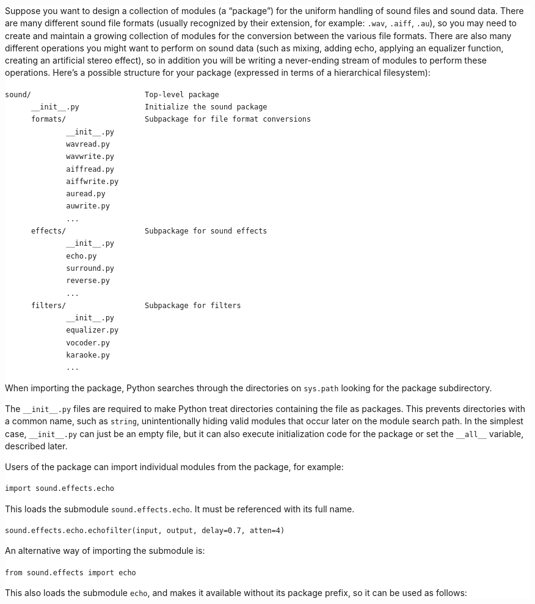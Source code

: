 Suppose you want to design a collection of modules (a “package”) for the uniform handling of sound files and sound data. There are many different sound file formats (usually recognized by their extension, for example: `.wav`, `.aiff`, `.au`), so you may need to create and maintain a growing collection of modules for the conversion between the various file formats. There are also many different operations you might want to perform on sound data (such as mixing, adding echo, applying an equalizer function, creating an artificial stereo effect), so in addition you will be writing a never-ending stream of modules to perform these operations. Here’s a possible structure for your package (expressed in terms of a hierarchical filesystem):

    sound/                          Top-level package
          __init__.py               Initialize the sound package
          formats/                  Subpackage for file format conversions
                  __init__.py
                  wavread.py
                  wavwrite.py
                  aiffread.py
                  aiffwrite.py
                  auread.py
                  auwrite.py
                  ...
          effects/                  Subpackage for sound effects
                  __init__.py
                  echo.py
                  surround.py
                  reverse.py
                  ...
          filters/                  Subpackage for filters
                  __init__.py
                  equalizer.py
                  vocoder.py
                  karaoke.py
                  ...

When importing the package, Python searches through the directories on `sys.path` looking for the package subdirectory.

The `__init__.py` files are required to make Python treat directories containing the file as packages. This prevents directories with a common name, such as `string`, unintentionally hiding valid modules that occur later on the module search path. In the simplest case, `__init__.py` can just be an empty file, but it can also execute initialization code for the package or set the `__all__` variable, described later.

Users of the package can import individual modules from the package, for example:

    import sound.effects.echo

This loads the submodule `sound.effects.echo`. It must be referenced with its full name.

    sound.effects.echo.echofilter(input, output, delay=0.7, atten=4)

An alternative way of importing the submodule is:

    from sound.effects import echo

This also loads the submodule `echo`, and makes it available without its package prefix, so it can be used as follows:
